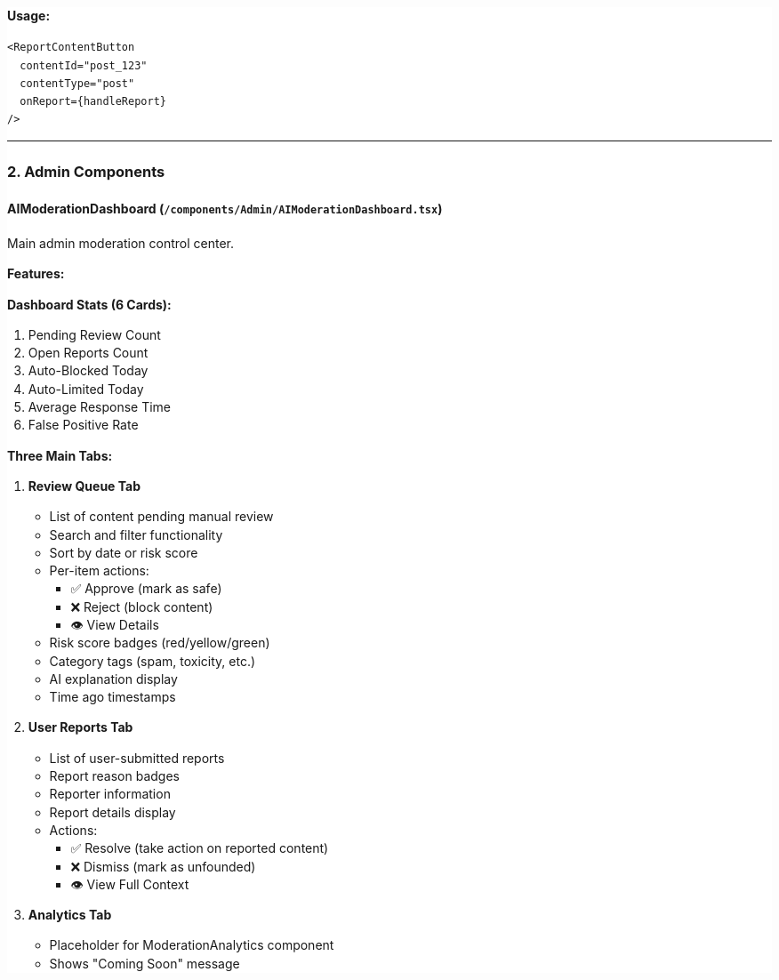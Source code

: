 **Usage:**
```tsx
<ReportContentButton
  contentId="post_123"
  contentType="post"
  onReport={handleReport}
/>
```

---

### **2. Admin Components**

#### **AIModerationDashboard** (`/components/Admin/AIModerationDashboard.tsx`)
Main admin moderation control center.

**Features:**

**Dashboard Stats (6 Cards):**
1. Pending Review Count
2. Open Reports Count
3. Auto-Blocked Today
4. Auto-Limited Today
5. Average Response Time
6. False Positive Rate

**Three Main Tabs:**

1. **Review Queue Tab**
   - List of content pending manual review
   - Search and filter functionality
   - Sort by date or risk score
   - Per-item actions:
     - ✅ Approve (mark as safe)
     - ❌ Reject (block content)
     - 👁️ View Details
   - Risk score badges (red/yellow/green)
   - Category tags (spam, toxicity, etc.)
   - AI explanation display
   - Time ago timestamps

2. **User Reports Tab**
   - List of user-submitted reports
   - Report reason badges
   - Reporter information
   - Report details display
   - Actions:
     - ✅ Resolve (take action on reported content)
     - ❌ Dismiss (mark as unfounded)
     - 👁️ View Full Context

3. **Analytics Tab**
   - Placeholder for ModerationAnalytics component
   - Shows "Coming Soon" message
